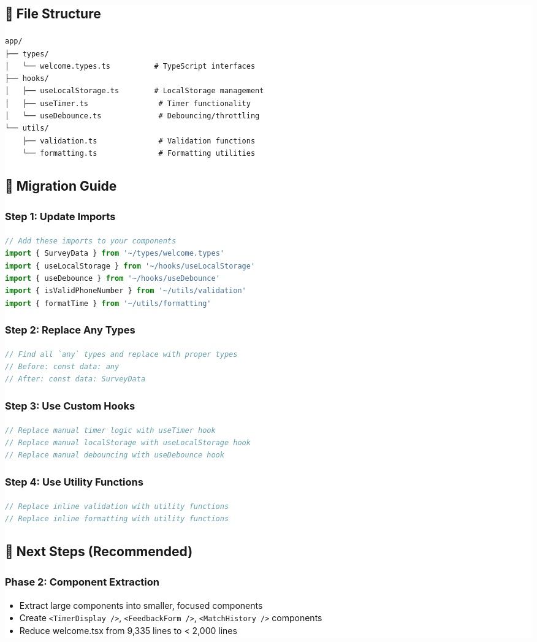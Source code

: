 ## 📁 File Structure

```
app/
├── types/
│   └── welcome.types.ts          # TypeScript interfaces
├── hooks/
│   ├── useLocalStorage.ts        # LocalStorage management
│   ├── useTimer.ts                # Timer functionality
│   └── useDebounce.ts             # Debouncing/throttling
└── utils/
    ├── validation.ts              # Validation functions
    └── formatting.ts              # Formatting utilities
```

## 🔄 Migration Guide

### Step 1: Update Imports
```typescript
// Add these imports to your components
import { SurveyData } from '~/types/welcome.types'
import { useLocalStorage } from '~/hooks/useLocalStorage'
import { useDebounce } from '~/hooks/useDebounce'
import { isValidPhoneNumber } from '~/utils/validation'
import { formatTime } from '~/utils/formatting'
```

### Step 2: Replace Any Types
```typescript
// Find all `any` types and replace with proper types
// Before: const data: any
// After: const data: SurveyData
```

### Step 3: Use Custom Hooks
```typescript
// Replace manual timer logic with useTimer hook
// Replace manual localStorage with useLocalStorage hook
// Replace manual debouncing with useDebounce hook
```

### Step 4: Use Utility Functions
```typescript
// Replace inline validation with utility functions
// Replace inline formatting with utility functions
```

## 🎯 Next Steps (Recommended)

### Phase 2: Component Extraction
- Extract large components into smaller, focused components
- Create `<TimerDisplay />`, `<FeedbackForm />`, `<MatchHistory />` components
- Reduce welcome.tsx from 9,335 lines to < 2,000 lines
